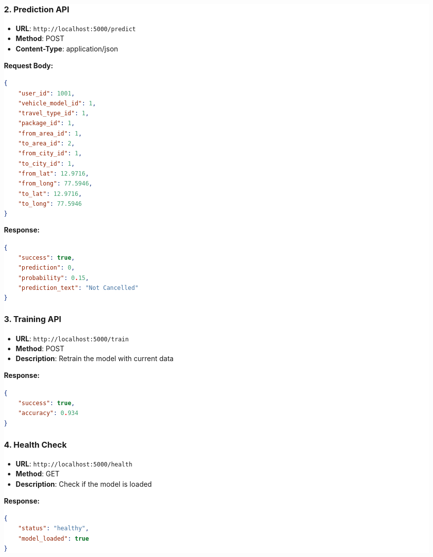 ### 2. Prediction API
- **URL**: `http://localhost:5000/predict`
- **Method**: POST
- **Content-Type**: application/json

**Request Body:**
```json
{
    "user_id": 1001,
    "vehicle_model_id": 1,
    "travel_type_id": 1,
    "package_id": 1,
    "from_area_id": 1,
    "to_area_id": 2,
    "from_city_id": 1,
    "to_city_id": 1,
    "from_lat": 12.9716,
    "from_long": 77.5946,
    "to_lat": 12.9716,
    "to_long": 77.5946
}
```

**Response:**
```json
{
    "success": true,
    "prediction": 0,
    "probability": 0.15,
    "prediction_text": "Not Cancelled"
}
```

### 3. Training API
- **URL**: `http://localhost:5000/train`
- **Method**: POST
- **Description**: Retrain the model with current data

**Response:**
```json
{
    "success": true,
    "accuracy": 0.934
}
```

### 4. Health Check
- **URL**: `http://localhost:5000/health`
- **Method**: GET
- **Description**: Check if the model is loaded

**Response:**
```json
{
    "status": "healthy",
    "model_loaded": true
}
```
